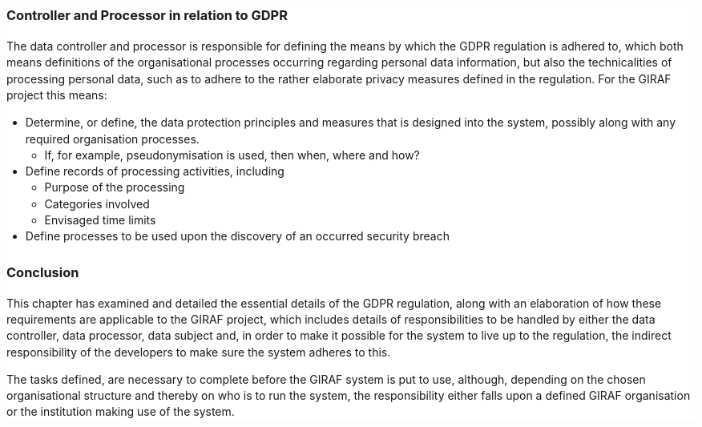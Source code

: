 ### Controller and Processor in relation to GDPR

The data controller and processor is responsible for defining the means by which
the GDPR regulation is adhered to, which both means definitions of the organisational
processes occurring regarding personal data information, but also the technicalities
of processing personal data, such as to adhere to the rather elaborate privacy
measures defined in the regulation. For the GIRAF project this means:

- Determine, or define, the data protection principles and measures that is designed
  into the system, possibly along with any required organisation processes.
   - If, for example, pseudonymisation is used, then when, where and how?
- Define records of processing activities, including
   - Purpose of the processing
   - Categories involved
   - Envisaged time limits
- Define processes to be used upon the discovery of an occurred security breach

### Conclusion

This chapter has examined and detailed the essential details of the GDPR regulation,
along with an elaboration of how these requirements are applicable to the GIRAF
project, which includes details of responsibilities to be handled by either the
data controller, data processor, data subject and, in order to make it possible
for the system to live up to the regulation, the indirect responsibility of the
developers to make sure the system adheres to this.

The tasks defined, are necessary to complete before the GIRAF system is put to use,
although, depending on the chosen organisational structure and thereby on who is
to run the system, the responsibility either falls upon a defined GIRAF organisation
or the institution making use of the system.
